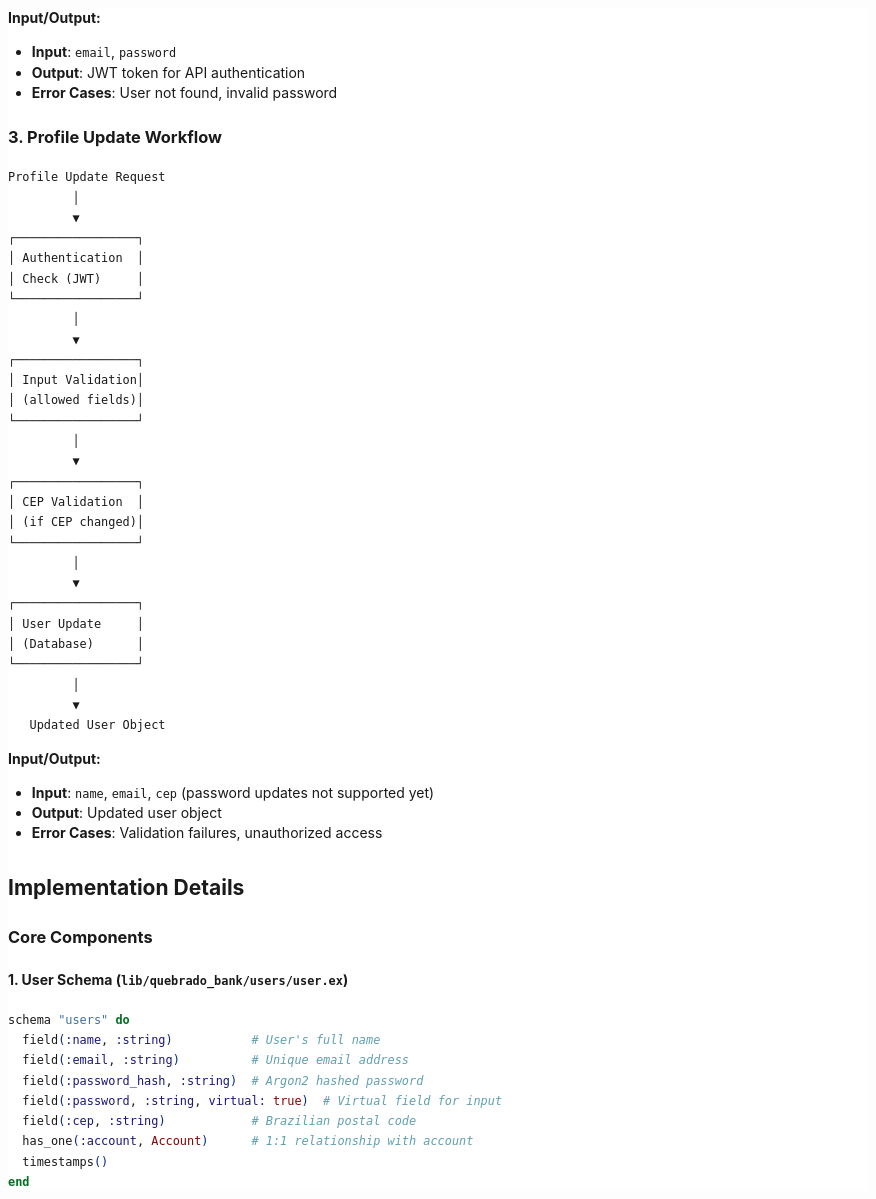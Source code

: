 **Input/Output:**
- **Input**: `email`, `password`
- **Output**: JWT token for API authentication
- **Error Cases**: User not found, invalid password

### 3. Profile Update Workflow

```
Profile Update Request
         │
         ▼
┌─────────────────┐
│ Authentication  │
│ Check (JWT)     │
└─────────────────┘
         │
         ▼
┌─────────────────┐
│ Input Validation│
│ (allowed fields)│
└─────────────────┘
         │
         ▼
┌─────────────────┐
│ CEP Validation  │
│ (if CEP changed)│
└─────────────────┘
         │
         ▼
┌─────────────────┐
│ User Update     │
│ (Database)      │
└─────────────────┘
         │
         ▼
   Updated User Object
```

**Input/Output:**
- **Input**: `name`, `email`, `cep` (password updates not supported yet)
- **Output**: Updated user object
- **Error Cases**: Validation failures, unauthorized access

## Implementation Details

### Core Components

#### 1. User Schema (`lib/quebrado_bank/users/user.ex`)
```elixir
schema "users" do
  field(:name, :string)           # User's full name
  field(:email, :string)          # Unique email address
  field(:password_hash, :string)  # Argon2 hashed password
  field(:password, :string, virtual: true)  # Virtual field for input
  field(:cep, :string)            # Brazilian postal code
  has_one(:account, Account)      # 1:1 relationship with account
  timestamps()
end
```
